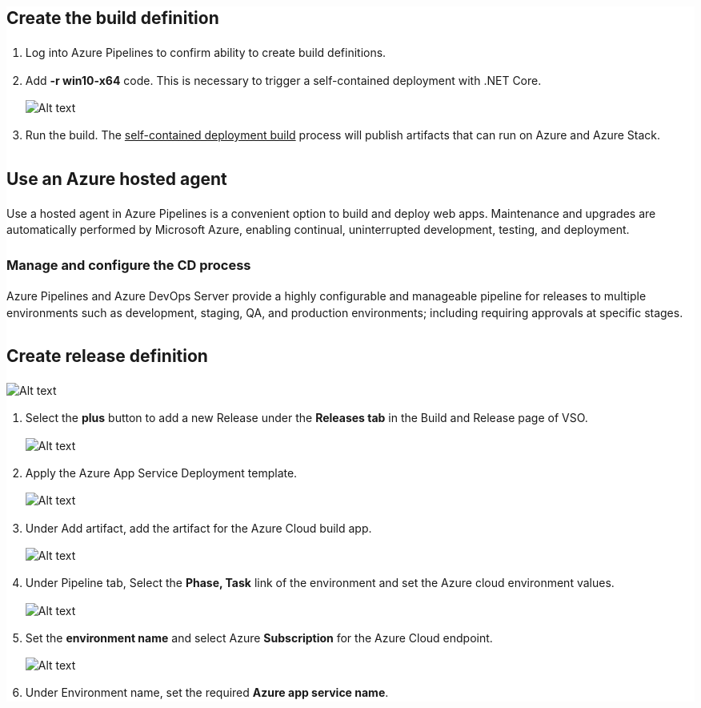 ## Create the build definition

1. Log into Azure Pipelines to confirm ability to create build definitions.

2. Add **-r win10-x64** code. This is necessary to trigger a self-contained deployment with .NET Core.

    ![Alt text](media/azure-stack-solution-cloud-burst/image4.png)

3. Run the build. The [self-contained deployment build](https://docs.microsoft.com/dotnet/core/deploying/#self-contained-deployments-scd) process will publish artifacts that can run on Azure and Azure Stack.

## Use an Azure hosted agent

Use a hosted agent in Azure Pipelines is a convenient option to build and deploy web apps. Maintenance and upgrades are automatically performed by Microsoft Azure, enabling continual, uninterrupted development, testing, and deployment.

### Manage and configure the CD process

Azure Pipelines and Azure DevOps Server provide a highly configurable and manageable pipeline for releases to multiple environments such as development, staging, QA, and production environments; including requiring approvals at specific stages.

## Create release definition

![Alt text](media/azure-stack-solution-cloud-burst/image5.png)

1.  Select the **plus** button to add a new Release under the **Releases tab** in the Build and Release page of VSO.

    ![Alt text](media/azure-stack-solution-cloud-burst/image6.png)

2. Apply the Azure App Service Deployment template.

    ![Alt text](media/azure-stack-solution-cloud-burst/image7.png)

3. Under Add artifact, add the artifact for the Azure Cloud build app.

    ![Alt text](media/azure-stack-solution-cloud-burst/image8.png)

4. Under Pipeline tab, Select the **Phase, Task** link of the environment and set the Azure cloud environment values.

    ![Alt text](media/azure-stack-solution-cloud-burst/image9.png)

5. Set the **environment name** and select Azure **Subscription** for the Azure Cloud endpoint.

    ![Alt text](media/azure-stack-solution-cloud-burst/image10.png)

6. Under Environment name, set the required **Azure app service name**.
